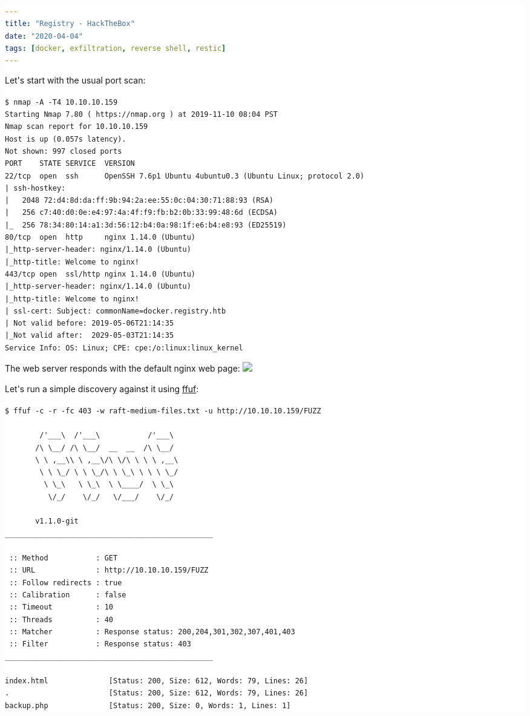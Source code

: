 ```yaml
---
title: "Registry - HackTheBox"
date: "2020-04-04"
tags: [docker, exfiltration, reverse shell, restic]
---
```


Let's start with the usual port scan:
```
$ nmap -A -T4 10.10.10.159
Starting Nmap 7.80 ( https://nmap.org ) at 2019-11-10 08:04 PST
Nmap scan report for 10.10.10.159
Host is up (0.057s latency).
Not shown: 997 closed ports
PORT    STATE SERVICE  VERSION
22/tcp  open  ssh      OpenSSH 7.6p1 Ubuntu 4ubuntu0.3 (Ubuntu Linux; protocol 2.0)
| ssh-hostkey:
|   2048 72:d4:8d:da:ff:9b:94:2a:ee:55:0c:04:30:71:88:93 (RSA)
|   256 c7:40:d0:0e:e4:97:4a:4f:f9:fb:b2:0b:33:99:48:6d (ECDSA)
|_  256 78:34:80:14:a1:3d:56:12:b4:0a:98:1f:e6:b4:e8:93 (ED25519)
80/tcp  open  http     nginx 1.14.0 (Ubuntu)
|_http-server-header: nginx/1.14.0 (Ubuntu)
|_http-title: Welcome to nginx!
443/tcp open  ssl/http nginx 1.14.0 (Ubuntu)
|_http-server-header: nginx/1.14.0 (Ubuntu)
|_http-title: Welcome to nginx!
| ssl-cert: Subject: commonName=docker.registry.htb
| Not valid before: 2019-05-06T21:14:35
|_Not valid after:  2029-05-03T21:14:35
Service Info: OS: Linux; CPE: cpe:/o:linux:linux_kernel
```
The web server responds with the default nginx web page:
![](https://res.cloudinary.com/dytfhf4l8/image/upload/blog/hackthebox/registry/web.png)

Let's run a simple discovery against it using [ffuf](https://github.com/ffuf/ffuf):
```
$ ffuf -c -r -fc 403 -w raft-medium-files.txt -u http://10.10.10.159/FUZZ

        /'___\  /'___\           /'___\
       /\ \__/ /\ \__/  __  __  /\ \__/
       \ \ ,__\\ \ ,__\/\ \/\ \ \ \ ,__\
        \ \ \_/ \ \ \_/\ \ \_\ \ \ \ \_/
         \ \_\   \ \_\  \ \____/  \ \_\
          \/_/    \/_/   \/___/    \/_/

       v1.1.0-git
________________________________________________

 :: Method           : GET
 :: URL              : http://10.10.10.159/FUZZ
 :: Follow redirects : true
 :: Calibration      : false
 :: Timeout          : 10
 :: Threads          : 40
 :: Matcher          : Response status: 200,204,301,302,307,401,403
 :: Filter           : Response status: 403
________________________________________________

index.html              [Status: 200, Size: 612, Words: 79, Lines: 26]
.                       [Status: 200, Size: 612, Words: 79, Lines: 26]
backup.php              [Status: 200, Size: 0, Words: 1, Lines: 1]
```
